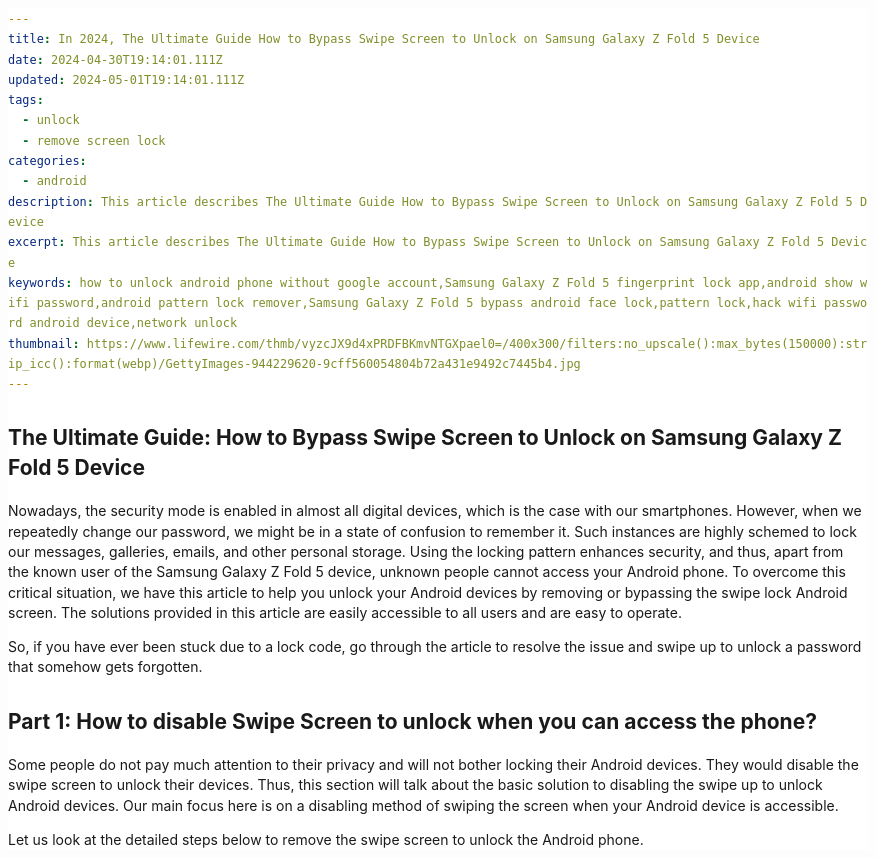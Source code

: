 ```yaml
---
title: In 2024, The Ultimate Guide How to Bypass Swipe Screen to Unlock on Samsung Galaxy Z Fold 5 Device
date: 2024-04-30T19:14:01.111Z
updated: 2024-05-01T19:14:01.111Z
tags: 
  - unlock
  - remove screen lock
categories:
  - android
description: This article describes The Ultimate Guide How to Bypass Swipe Screen to Unlock on Samsung Galaxy Z Fold 5 Device
excerpt: This article describes The Ultimate Guide How to Bypass Swipe Screen to Unlock on Samsung Galaxy Z Fold 5 Device
keywords: how to unlock android phone without google account,Samsung Galaxy Z Fold 5 fingerprint lock app,android show wifi password,android pattern lock remover,Samsung Galaxy Z Fold 5 bypass android face lock,pattern lock,hack wifi password android device,network unlock
thumbnail: https://www.lifewire.com/thmb/vyzcJX9d4xPRDFBKmvNTGXpael0=/400x300/filters:no_upscale():max_bytes(150000):strip_icc():format(webp)/GettyImages-944229620-9cff560054804b72a431e9492c7445b4.jpg
---
```


## The Ultimate Guide: How to Bypass Swipe Screen to Unlock on Samsung Galaxy Z Fold 5 Device

Nowadays, the security mode is enabled in almost all digital devices, which is the case with our smartphones. However, when we repeatedly change our password, we might be in a state of confusion to remember it. Such instances are highly schemed to lock our messages, galleries, emails, and other personal storage. Using the locking pattern enhances security, and thus, apart from the known user of the Samsung Galaxy Z Fold 5 device, unknown people cannot access your Android phone. To overcome this critical situation, we have this article to help you unlock your Android devices by removing or bypassing the swipe lock Android screen. The solutions provided in this article are easily accessible to all users and are easy to operate.

So, if you have ever been stuck due to a lock code, go through the article to resolve the issue and swipe up to unlock a password that somehow gets forgotten.

<iframe width="560" height="315" src="https://www.youtube.com/embed/WOBqlRz2IaY" title="YouTube video player" frameborder="0" allow="accelerometer; autoplay; clipboard-write; encrypted-media; gyroscope; picture-in-picture" allowfullscreen="allowfullscreen"></iframe>

## Part 1: How to disable Swipe Screen to unlock when you can access the phone?

Some people do not pay much attention to their privacy and will not bother locking their Android devices. They would disable the swipe screen to unlock their devices. Thus, this section will talk about the basic solution to disabling the swipe up to unlock Android devices. Our main focus here is on a disabling method of swiping the screen when your Android device is accessible.

Let us look at the detailed steps below to remove the swipe screen to unlock the Android phone.
